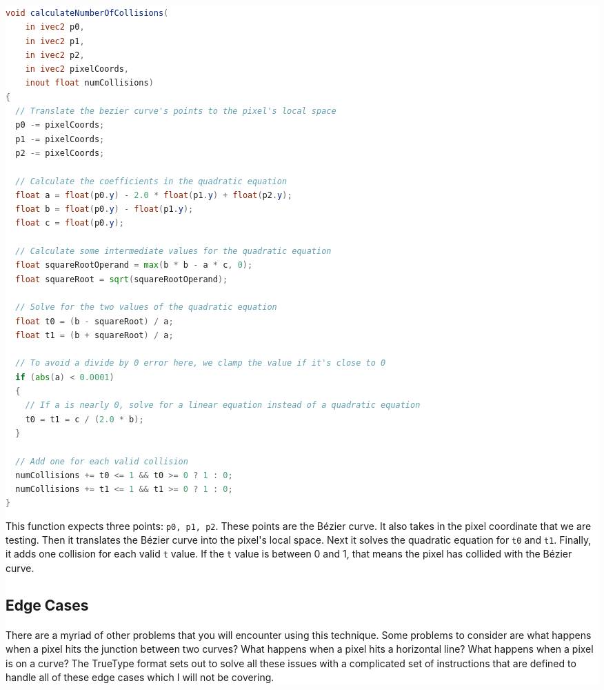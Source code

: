```glsl
void calculateNumberOfCollisions(
    in ivec2 p0,
    in ivec2 p1,
    in ivec2 p2,
    in ivec2 pixelCoords,
    inout float numCollisions)
{
  // Translate the bezier curve's points to the pixel's local space
  p0 -= pixelCoords;
  p1 -= pixelCoords;
  p2 -= pixelCoords;

  // Calculate the coefficients in the quadratic equation
  float a = float(p0.y) - 2.0 * float(p1.y) + float(p2.y);
  float b = float(p0.y) - float(p1.y);
  float c = float(p0.y);

  // Calculate some intermediate values for the quadratic equation
  float squareRootOperand = max(b * b - a * c, 0);
  float squareRoot = sqrt(squareRootOperand);

  // Solve for the two values of the quadratic equation
  float t0 = (b - squareRoot) / a;
  float t1 = (b + squareRoot) / a;

  // To avoid a divide by 0 error here, we clamp the value if it's close to 0
  if (abs(a) < 0.0001)
  {
    // If a is nearly 0, solve for a linear equation instead of a quadratic equation
    t0 = t1 = c / (2.0 * b);
  }

  // Add one for each valid collision
  numCollisions += t0 <= 1 && t0 >= 0 ? 1 : 0;
  numCollisions += t1 <= 1 && t1 >= 0 ? 1 : 0;
}
```

This function expects three points: `p0, p1, p2`. These points are the Bézier curve. It also takes in the pixel coordinate that we are testing. Then it translates the Bézier curve into the pixel's local space. Next it solves the quadratic equation for `t0` and `t1`. Finally, it adds one collision for each valid `t` value. If the `t` value is between 0 and 1, that means the pixel has collided with the Bézier curve.

## Edge Cases

There are a myriad of other problems that you will encounter using this technique. Some problems to consider are what happens when a pixel hits the junction between two curves? What happens when a pixel hits a horizontal line? What happens when a pixel is on a curve? The TrueType format sets out to solve all these issues with a complicated set of instructions that are defined to handle all of these edge cases which I will not be covering.
